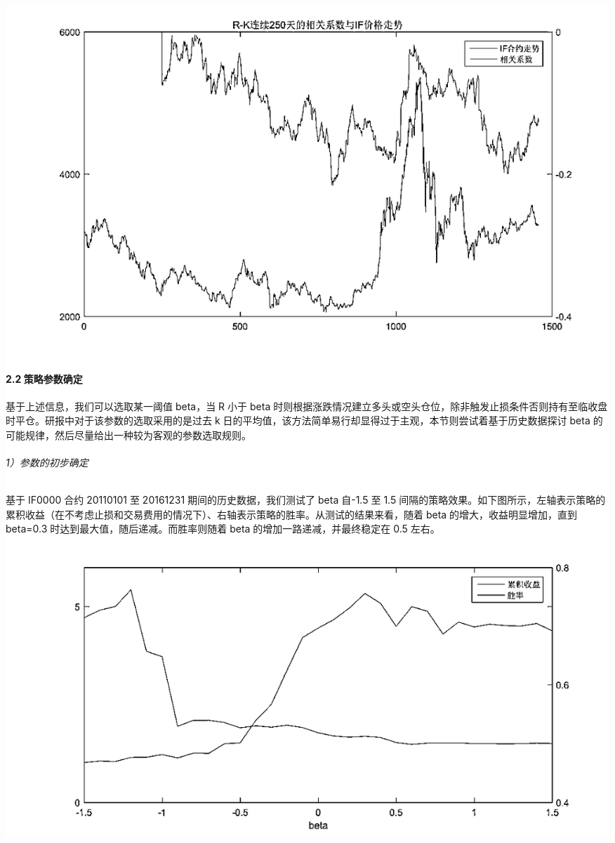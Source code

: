 ![](img/db89eddd44e9ca0ea73b61daa811ae0b.png)

#### **2.2 策略参数确定**

基于上述信息，我们可以选取某一阈值 beta，当 R 小于 beta 时则根据涨跌情况建立多头或空头仓位，除非触发止损条件否则持有至临收盘时平仓。研报中对于该参数的选取采用的是过去 k 日的平均值，该方法简单易行却显得过于主观，本节则尝试着基于历史数据探讨 beta 的可能规律，然后尽量给出一种较为客观的参数选取规则。

###### 1）参数的初步确定

基于 IF0000 合约 20110101 至 20161231 期间的历史数据，我们测试了 beta 自-1.5 至 1.5 间隔的策略效果。如下图所示，左轴表示策略的累积收益（在不考虑止损和交易费用的情况下）、右轴表示策略的胜率。从测试的结果来看，随着 beta 的增大，收益明显增加，直到 beta=0.3 时达到最大值，随后递减。而胜率则随着 beta 的增加一路递减，并最终稳定在 0.5 左右。

![](img/bd2dac821d6f5c6cc12fb7a639ffe86d.png)
